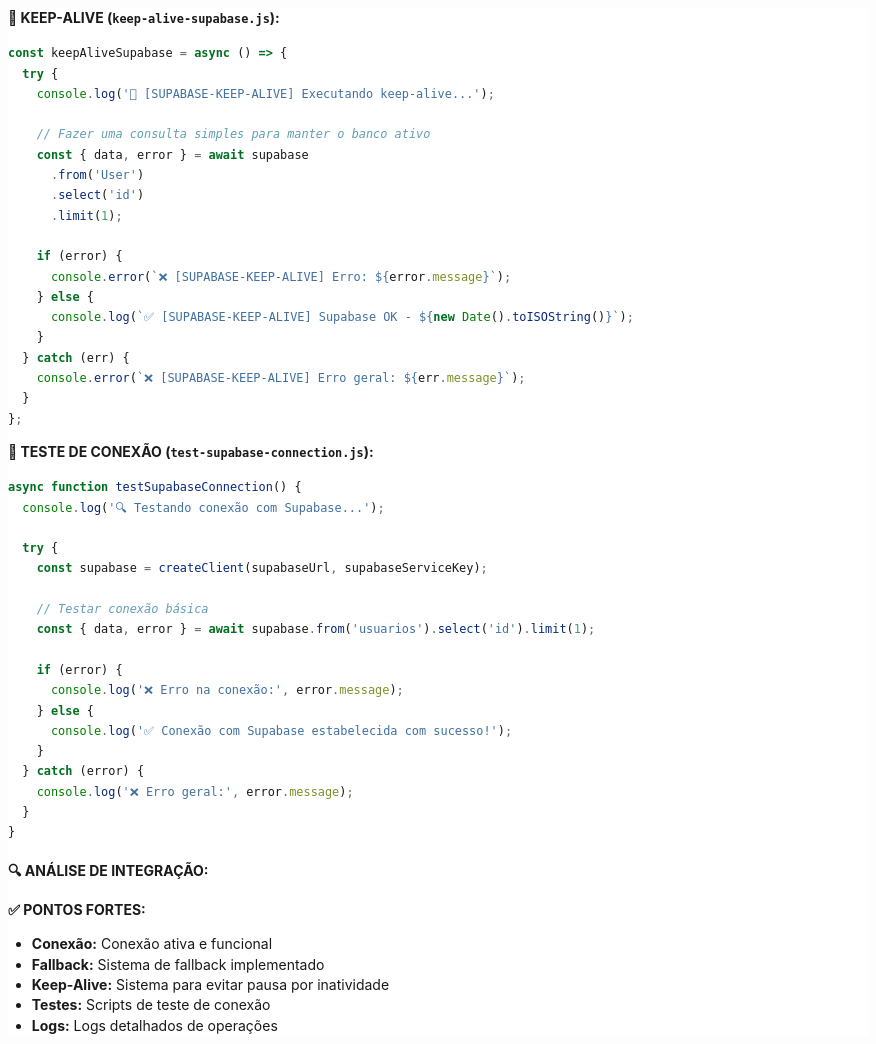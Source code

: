 **🔌 KEEP-ALIVE (`keep-alive-supabase.js`):**
```javascript
const keepAliveSupabase = async () => {
  try {
    console.log('🔄 [SUPABASE-KEEP-ALIVE] Executando keep-alive...');
    
    // Fazer uma consulta simples para manter o banco ativo
    const { data, error } = await supabase
      .from('User')
      .select('id')
      .limit(1);
    
    if (error) {
      console.error(`❌ [SUPABASE-KEEP-ALIVE] Erro: ${error.message}`);
    } else {
      console.log(`✅ [SUPABASE-KEEP-ALIVE] Supabase OK - ${new Date().toISOString()}`);
    }
  } catch (err) {
    console.error(`❌ [SUPABASE-KEEP-ALIVE] Erro geral: ${err.message}`);
  }
};
```

**🔌 TESTE DE CONEXÃO (`test-supabase-connection.js`):**
```javascript
async function testSupabaseConnection() {
  console.log('🔍 Testando conexão com Supabase...');
  
  try {
    const supabase = createClient(supabaseUrl, supabaseServiceKey);
    
    // Testar conexão básica
    const { data, error } = await supabase.from('usuarios').select('id').limit(1);
    
    if (error) {
      console.log('❌ Erro na conexão:', error.message);
    } else {
      console.log('✅ Conexão com Supabase estabelecida com sucesso!');
    }
  } catch (error) {
    console.log('❌ Erro geral:', error.message);
  }
}
```

#### **🔍 ANÁLISE DE INTEGRAÇÃO:**

**✅ PONTOS FORTES:**
- **Conexão:** Conexão ativa e funcional
- **Fallback:** Sistema de fallback implementado
- **Keep-Alive:** Sistema para evitar pausa por inatividade
- **Testes:** Scripts de teste de conexão
- **Logs:** Logs detalhados de operações
